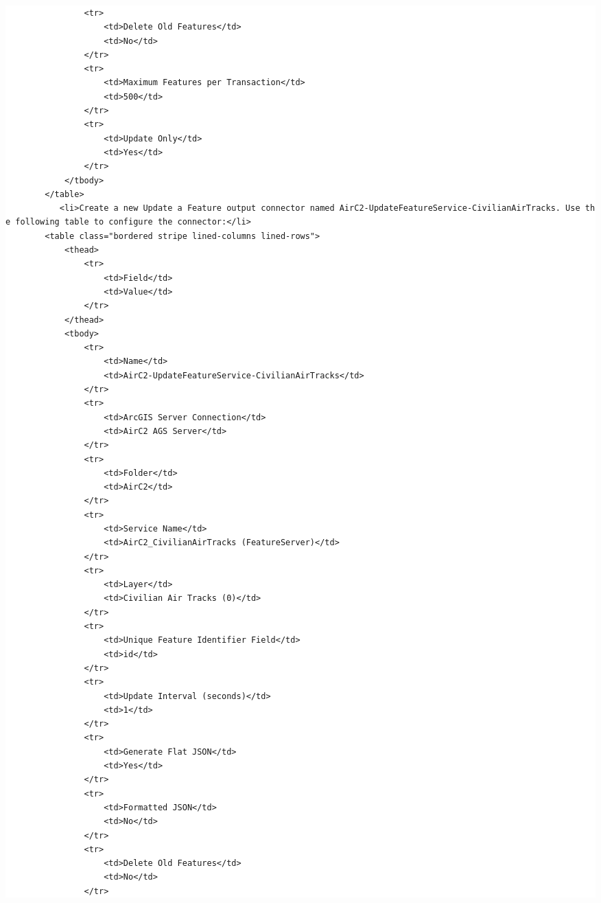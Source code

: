 					<tr>
						<td>Delete Old Features</td>
						<td>No</td>
					</tr>
					<tr>
						<td>Maximum Features per Transaction</td>
						<td>500</td>
					</tr>
					<tr>
						<td>Update Only</td>
						<td>Yes</td>
					</tr>
				</tbody>
			</table>
               <li>Create a new Update a Feature output connector named AirC2-UpdateFeatureService-CivilianAirTracks. Use the following table to configure the connector:</li>
			<table class="bordered stripe lined-columns lined-rows">
				<thead>
					<tr>
						<td>Field</td>
						<td>Value</td>
					</tr>
				</thead>
				<tbody>
					<tr>
						<td>Name</td>
						<td>AirC2-UpdateFeatureService-CivilianAirTracks</td>
					</tr>
					<tr>
						<td>ArcGIS Server Connection</td>
						<td>AirC2 AGS Server</td>
					</tr>
					<tr>
						<td>Folder</td>
						<td>AirC2</td>
					</tr>
					<tr>
						<td>Service Name</td>
						<td>AirC2_CivilianAirTracks (FeatureServer)</td>
					</tr>
					<tr>
						<td>Layer</td>
						<td>Civilian Air Tracks (0)</td>
					</tr>
					<tr>
						<td>Unique Feature Identifier Field</td>
						<td>id</td>
					</tr>
					<tr>
						<td>Update Interval (seconds)</td>
						<td>1</td>
					</tr>
					<tr>
						<td>Generate Flat JSON</td>
						<td>Yes</td>
					</tr>
					<tr>
						<td>Formatted JSON</td>
						<td>No</td>
					</tr>
					<tr>
						<td>Delete Old Features</td>
						<td>No</td>
					</tr>